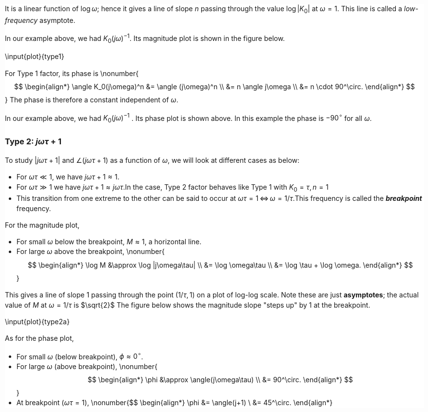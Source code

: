It is a linear function of $\log \omega$; hence it gives a line of slope $n$ passing
through the value $\log |K_0|$ at $\omega = 1$. This line is called a _low-frequency_ asymptote.

In our example above, we had $K_0(j\omega)^{-1}$. Its magnitude plot is shown
in the figure below.

\input{plot}{type1}

For Type 1 factor, its phase is
\nonumber{$$
\begin{align*}
  \angle K_0(j\omega)^n &= \angle (j\omega)^n \\
                        &= n \angle j\omega \\
                        &= n \cdot 90^\circ.
\end{align*}
$$}
The phase is therefore a constant independent of $\omega$.

In our example above, we had $K_0(j\omega)^{-1}$ . Its phase plot is shown
above. In this example the phase is $-90^\circ$ for all $\omega$.

### Type 2: $j\omega\tau + 1$

To study $|j\omega\tau+1|$ and
$\angle(j\omega\tau+1)$ as a function of $\omega$, we will look at different cases as
below:

- For $\omega \tau \ll 1$, we have $j\omega\tau + 1 \approx 1$.
- For $\omega \tau \gg 1$ we have $j\omega\tau + 1 \approx j\omega\tau$.In the case, Type 2 factor behaves
  like Type 1 with $K_0 = \tau, n = 1$
- This transition from one extreme to the other can be said to occur at $\omega\tau=1\,
      \Longleftrightarrow \, \omega = 1/\tau$.This frequency is called the
      _**breakpoint**_ frequency. 

For the magnitude plot, 
- For small $\omega$ below the breakpoint, $M \approx 1$, a horizontal line. 
- For large $\omega$ above the breakpoint, 
\nonumber{$$
\begin{align*}
  \log M &\approx \log |j\omega\tau| \\
         &= \log \omega\tau \\
         &= \log \tau + \log \omega.
\end{align*}
$$}

This gives a line of slope $1$ passing through the point $(1/\tau,1)$ on a plot
of log-log scale. Note these are just **asymptotes**; the actual value of $M$
at $\omega = 1/\tau$ is $\sqrt{2}$ The figure below shows the magnitude slope
"steps up" by $1$ at the breakpoint.

\input{plot}{type2a}

As for the phase plot, 
- For small $\omega$ (below breakpoint), $\phi \approx 0^\circ$. 
- For large $\omega$ (above breakpoint),
\nonumber{$$
\begin{align*}
   \phi &\approx \angle(j\omega\tau) \\
	&= 90^\circ.
\end{align*}
$$}
- At breakpoint ($\omega\tau=1$),
\nonumber{$$
\begin{align*}
   \phi &= \angle(j+1) \\
	&= 45^\circ.
\end{align*}